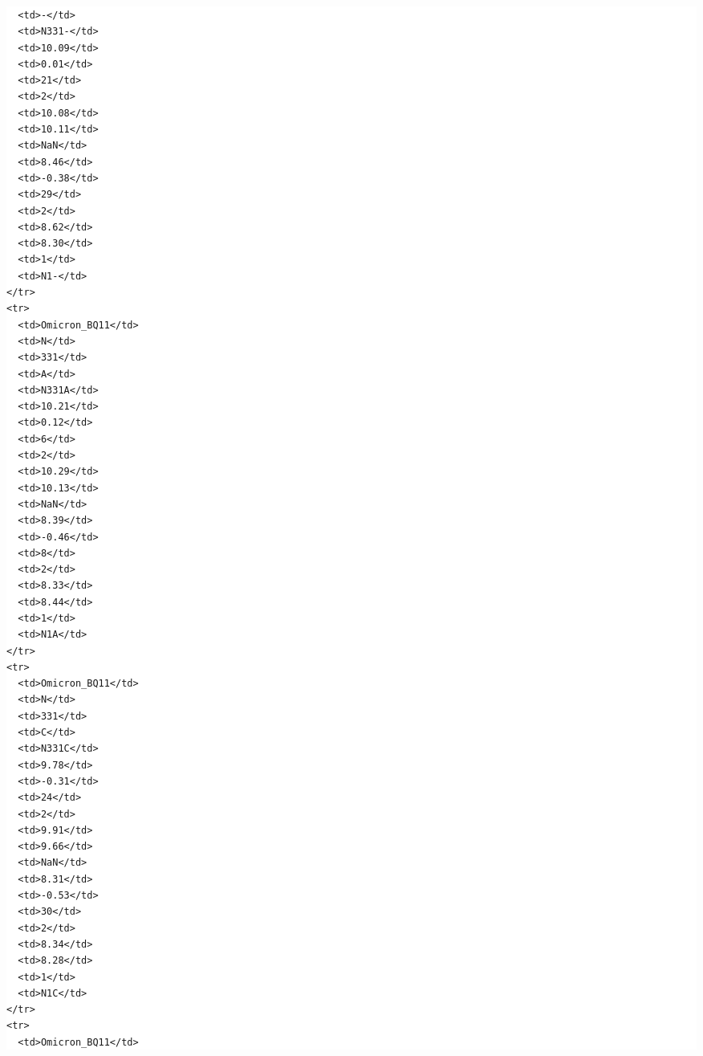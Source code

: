       <td>-</td>
      <td>N331-</td>
      <td>10.09</td>
      <td>0.01</td>
      <td>21</td>
      <td>2</td>
      <td>10.08</td>
      <td>10.11</td>
      <td>NaN</td>
      <td>8.46</td>
      <td>-0.38</td>
      <td>29</td>
      <td>2</td>
      <td>8.62</td>
      <td>8.30</td>
      <td>1</td>
      <td>N1-</td>
    </tr>
    <tr>
      <td>Omicron_BQ11</td>
      <td>N</td>
      <td>331</td>
      <td>A</td>
      <td>N331A</td>
      <td>10.21</td>
      <td>0.12</td>
      <td>6</td>
      <td>2</td>
      <td>10.29</td>
      <td>10.13</td>
      <td>NaN</td>
      <td>8.39</td>
      <td>-0.46</td>
      <td>8</td>
      <td>2</td>
      <td>8.33</td>
      <td>8.44</td>
      <td>1</td>
      <td>N1A</td>
    </tr>
    <tr>
      <td>Omicron_BQ11</td>
      <td>N</td>
      <td>331</td>
      <td>C</td>
      <td>N331C</td>
      <td>9.78</td>
      <td>-0.31</td>
      <td>24</td>
      <td>2</td>
      <td>9.91</td>
      <td>9.66</td>
      <td>NaN</td>
      <td>8.31</td>
      <td>-0.53</td>
      <td>30</td>
      <td>2</td>
      <td>8.34</td>
      <td>8.28</td>
      <td>1</td>
      <td>N1C</td>
    </tr>
    <tr>
      <td>Omicron_BQ11</td>